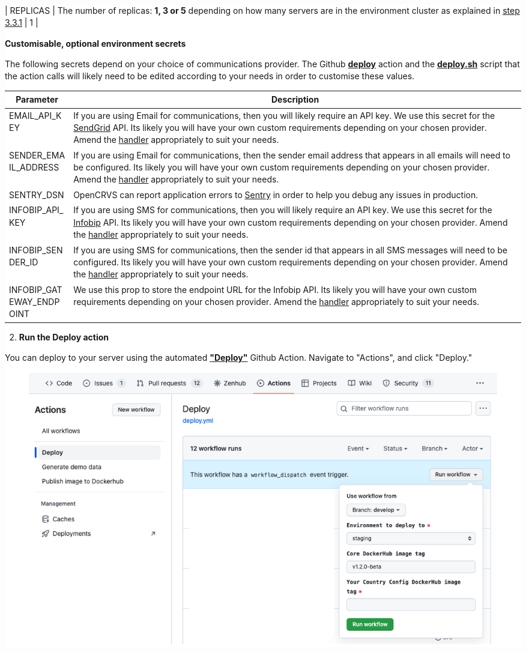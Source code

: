 | REPLICAS                                            | The number of replicas: **1, 3 or 5** depending on how many servers are in the environment cluster as explained in [step 3.3.1](3.3.1-provision-your-server-nodes-with-ssh-access.md)                                                                                                                                                                                                                                                                                                                                                                                                                                                                                                                                        | 1       |

**Customisable, optional environment secrets**

The following secrets depend on your choice of communications provider. The Github [**deploy**](https://github.com/opencrvs/opencrvs-countryconfig/blob/9502c638fab53e2e6fb8ee3af572c86aa2c3b6e9/.github/workflows/deploy.yml#L110) action and the [**deploy.sh**](https://github.com/opencrvs/opencrvs-countryconfig/blob/develop/infrastructure/deploy.sh) script that the action calls will likely need to be edited according to your needs in order to customise these values.

| Parameter                  | Description                                                                                                                                                                                                                                                                                                                                                                                |
| -------------------------- | ------------------------------------------------------------------------------------------------------------------------------------------------------------------------------------------------------------------------------------------------------------------------------------------------------------------------------------------------------------------------------------------ |
| EMAIL\_API\_KEY            | If you are using Email for communications, then you will likely require an API key. We use this secret for the [SendGrid](https://sendgrid.com/) API. Its likely you will have your own custom requirements depending on your chosen provider. Amend the [handler](https://github.com/opencrvs/opencrvs-countryconfig/tree/develop/src/api/notification) appropriately to suit your needs. |
| SENDER\_EMAIL\_ADDRESS     | If you are using Email for communications, then the sender email address that appears in all emails will need to be configured. Its likely you will have your own custom requirements depending on your chosen provider. Amend the [handler](https://github.com/opencrvs/opencrvs-countryconfig/tree/develop/src/api/notification) appropriately to suit your needs.                       |
| SENTRY\_DSN                | OpenCRVS can report application errors to [Sentry](https://sentry.io/) in order to help you debug any issues in production.                                                                                                                                                                                                                                                                |
| INFOBIP\_API\_KEY          | If you are using SMS for communications, then you will likely require an API key. We use this secret for the [Infobip](https://www.infobip.com/) API. Its likely you will have your own custom requirements depending on your chosen provider. Amend the [handler](https://github.com/opencrvs/opencrvs-countryconfig/tree/develop/src/api/notification) appropriately to suit your needs. |
| INFOBIP\_SENDER\_ID        | If you are using SMS for communications, then the sender id that appears in all SMS messages will need to be configured. Its likely you will have your own custom requirements depending on your chosen provider. Amend the [handler](https://github.com/opencrvs/opencrvs-countryconfig/tree/develop/src/api/notification) appropriately to suit your needs.                              |
| INFOBIP\_GATEWAY\_ENDPOINT | We use this prop to store the endpoint URL for the Infobip API. Its likely you will have your own custom requirements depending on your chosen provider. Amend the [handler](https://github.com/opencrvs/opencrvs-countryconfig/tree/develop/src/api/notification) appropriately to suit your needs.                                                                                       |

2. **Run the Deploy action**

You can deploy to your server using the automated [**"Deploy"**](https://github.com/opencrvs/opencrvs-countryconfig/blob/develop/.github/workflows/deploy.yml) Github Action. Navigate to "Actions", and click "Deploy."

<figure><img src="../../../.gitbook/assets/Screenshot 2023-01-10 at 15.23.34.png" alt=""><figcaption></figcaption></figure>
